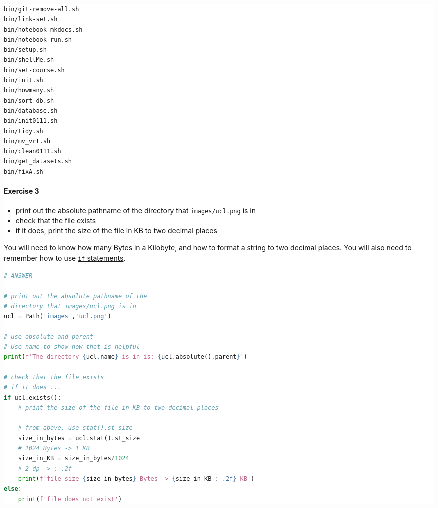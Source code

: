     bin/git-remove-all.sh
    bin/link-set.sh
    bin/notebook-mkdocs.sh
    bin/notebook-run.sh
    bin/setup.sh
    bin/shellMe.sh
    bin/set-course.sh
    bin/init.sh
    bin/howmany.sh
    bin/sort-db.sh
    bin/database.sh
    bin/init0111.sh
    bin/tidy.sh
    bin/mv_vrt.sh
    bin/clean0111.sh
    bin/get_datasets.sh
    bin/fixA.sh


#### Exercise 3

* print out the absolute pathname of the directory that `images/ucl.png` is in
* check that the file exists
* if it does, print the size of the file in KB to two decimal places

You will need to know how many Bytes in a Kilobyte, and how to [format a string to two decimal places](012_Python_strings.md#String-formating). You will also need to remember how to use [`if` statements](015_Python_control.md#Comparison-Operators-and-if).


```python
# ANSWER

# print out the absolute pathname of the 
# directory that images/ucl.png is in
ucl = Path('images','ucl.png')

# use absolute and parent
# Use name to show how that is helpful
print(f'The directory {ucl.name} is in is: {ucl.absolute().parent}')

# check that the file exists
# if it does ...
if ucl.exists():
    # print the size of the file in KB to two decimal places

    # from above, use stat().st_size
    size_in_bytes = ucl.stat().st_size
    # 1024 Bytes -> 1 KB
    size_in_KB = size_in_bytes/1024
    # 2 dp -> : .2f
    print(f'file size {size_in_bytes} Bytes -> {size_in_KB : .2f} KB')
else:
    print(f'file does not exist')
```

